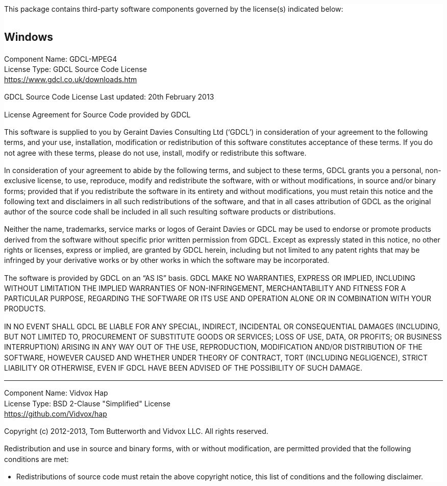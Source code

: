 This package contains third-party software components governed by the license(s) indicated below:

## Windows
Component Name: GDCL-MPEG4  
License Type: GDCL Source Code License  
https://www.gdcl.co.uk/downloads.htm  

GDCL Source Code License
Last updated: 20th February 2013

License Agreement for Source Code provided by GDCL

This software is supplied to you by Geraint Davies Consulting Ltd (‘GDCL’) in consideration of your agreement to the following terms, and your use, installation, modification or redistribution of this software constitutes acceptance of these terms. If you do not agree with these terms, please do not use, install, modify or redistribute this software.

In consideration of your agreement to abide by the following terms, and subject to these terms, GDCL grants you a personal, non-exclusive license, to use, reproduce, modify and redistribute the software, with or without modifications, in source and/or binary forms; provided that if you redistribute the software in its entirety and without modifications, you must retain this notice and the following text and disclaimers in all such redistributions of the software, and that in all cases attribution of GDCL as the original author of the source code shall be included in all such resulting software products or distributions.

Neither the name, trademarks, service marks or logos of Geraint Davies or GDCL may be used to endorse or promote products derived from the software without specific prior written permission from GDCL. Except as expressly stated in this notice, no other rights or licenses, express or implied, are granted by GDCL herein, including but not limited to any patent rights that may be infringed by your derivative works or by other works in which the software may be incorporated.

The software is provided by GDCL on an “AS IS” basis. GDCL MAKE NO WARRANTIES, EXPRESS OR IMPLIED, INCLUDING WITHOUT LIMITATION THE IMPLIED WARRANTIES OF NON-INFRINGEMENT, MERCHANTABILITY AND FITNESS FOR A PARTICULAR PURPOSE, REGARDING THE SOFTWARE OR ITS USE AND OPERATION ALONE OR IN COMBINATION WITH YOUR PRODUCTS.

IN NO EVENT SHALL GDCL BE LIABLE FOR ANY SPECIAL, INDIRECT, INCIDENTAL OR CONSEQUENTIAL DAMAGES (INCLUDING, BUT NOT LIMITED TO, PROCUREMENT OF SUBSTITUTE GOODS OR SERVICES; LOSS OF USE, DATA, OR PROFITS; OR BUSINESS INTERRUPTION) ARISING IN ANY WAY OUT OF THE USE, REPRODUCTION, MODIFICATION AND/OR DISTRIBUTION OF THE SOFTWARE, HOWEVER CAUSED AND WHETHER UNDER THEORY OF CONTRACT, TORT (INCLUDING NEGLIGENCE), STRICT LIABILITY OR OTHERWISE, EVEN IF GDCL HAVE BEEN ADVISED OF THE POSSIBILITY OF SUCH DAMAGE.

---------
Component Name: Vidvox Hap  
License Type: BSD 2-Clause "Simplified" License  
https://github.com/Vidvox/hap  

Copyright (c) 2012-2013, Tom Butterworth and Vidvox LLC. All rights reserved.

Redistribution and use in source and binary forms, with or without
modification, are permitted provided that the following conditions are met:

* Redistributions of source code must retain the above copyright
notice, this list of conditions and the following disclaimer.
